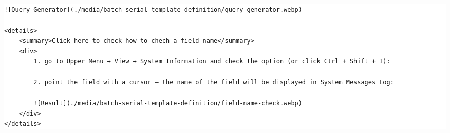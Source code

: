     ![Query Generator](./media/batch-serial-template-definition/query-generator.webp)

    <details>
        <summary>Click here to check how to chech a field name</summary>
        <div>
            1. go to Upper Menu → View → System Information and check the option (or click Ctrl + Shift + I):

            2. point the field with a cursor – the name of the field will be displayed in System Messages Log:

            ![Result](./media/batch-serial-template-definition/field-name-check.webp)
        </div>
    </details>
